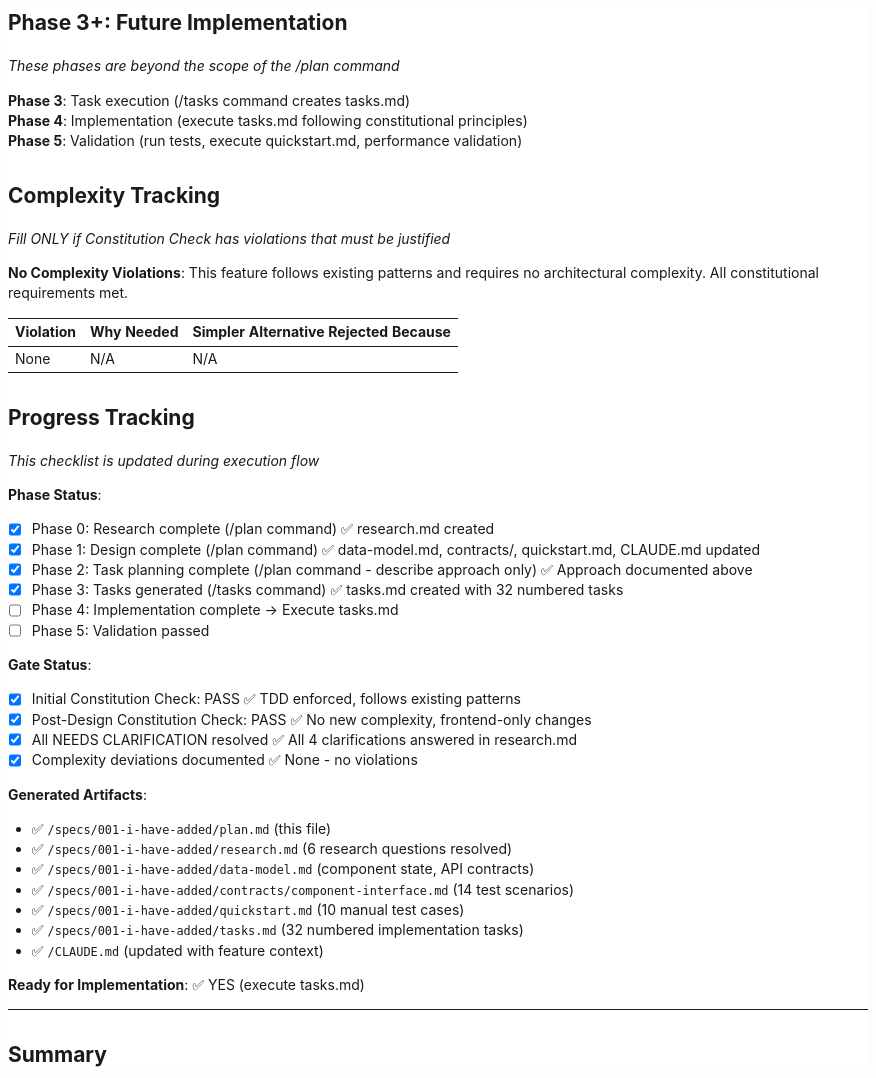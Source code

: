 ## Phase 3+: Future Implementation
*These phases are beyond the scope of the /plan command*

**Phase 3**: Task execution (/tasks command creates tasks.md)  
**Phase 4**: Implementation (execute tasks.md following constitutional principles)  
**Phase 5**: Validation (run tests, execute quickstart.md, performance validation)

## Complexity Tracking
*Fill ONLY if Constitution Check has violations that must be justified*

**No Complexity Violations**: This feature follows existing patterns and requires no architectural complexity. All constitutional requirements met.

| Violation | Why Needed | Simpler Alternative Rejected Because |
|-----------|------------|-------------------------------------|
| None | N/A | N/A |


## Progress Tracking
*This checklist is updated during execution flow*

**Phase Status**:
- [x] Phase 0: Research complete (/plan command) ✅ research.md created
- [x] Phase 1: Design complete (/plan command) ✅ data-model.md, contracts/, quickstart.md, CLAUDE.md updated
- [x] Phase 2: Task planning complete (/plan command - describe approach only) ✅ Approach documented above
- [x] Phase 3: Tasks generated (/tasks command) ✅ tasks.md created with 32 numbered tasks
- [ ] Phase 4: Implementation complete → Execute tasks.md
- [ ] Phase 5: Validation passed

**Gate Status**:
- [x] Initial Constitution Check: PASS ✅ TDD enforced, follows existing patterns
- [x] Post-Design Constitution Check: PASS ✅ No new complexity, frontend-only changes
- [x] All NEEDS CLARIFICATION resolved ✅ All 4 clarifications answered in research.md
- [x] Complexity deviations documented ✅ None - no violations

**Generated Artifacts**:
- ✅ `/specs/001-i-have-added/plan.md` (this file)
- ✅ `/specs/001-i-have-added/research.md` (6 research questions resolved)
- ✅ `/specs/001-i-have-added/data-model.md` (component state, API contracts)
- ✅ `/specs/001-i-have-added/contracts/component-interface.md` (14 test scenarios)
- ✅ `/specs/001-i-have-added/quickstart.md` (10 manual test cases)
- ✅ `/specs/001-i-have-added/tasks.md` (32 numbered implementation tasks)
- ✅ `/CLAUDE.md` (updated with feature context)

**Ready for Implementation**: ✅ YES (execute tasks.md)

---

## Summary
